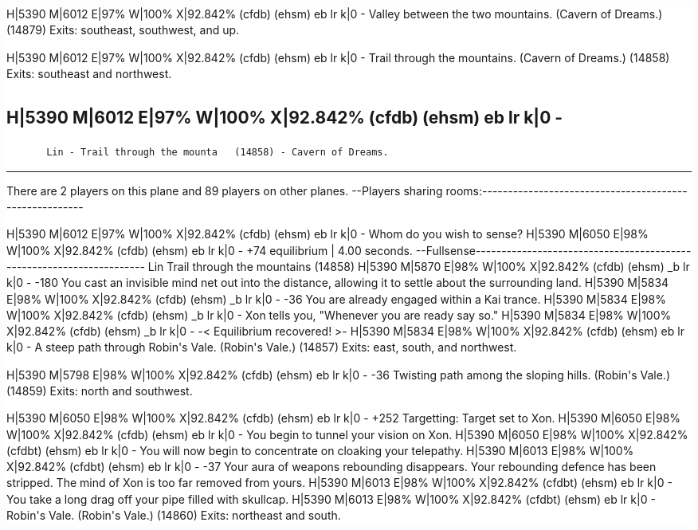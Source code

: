 H|5390 M|6012 E|97% W|100% X|92.842% (cfdb) (ehsm) eb lr k|0 - 
Valley between the two mountains. (Cavern of Dreams.) (14879)
Exits: southeast, southwest, and up.

H|5390 M|6012 E|97% W|100% X|92.842% (cfdb) (ehsm) eb lr k|0 - 
Trail through the mountains. (Cavern of Dreams.) (14858)
Exits: southeast and northwest.

H|5390 M|6012 E|97% W|100% X|92.842% (cfdb) (ehsm) eb lr k|0 - 
-------------------------------------------------------------------------------
           Lin - Trail through the mounta   (14858) - Cavern of Dreams.
-------------------------------------------------------------------------------
There are 2 players on this plane and 89 players on other planes.
--Players sharing rooms:-------------------------------------------------------

H|5390 M|6012 E|97% W|100% X|92.842% (cfdb) (ehsm) eb lr k|0 - 
Whom do you wish to sense?
H|5390 M|6050 E|98% W|100% X|92.842% (cfdb) (ehsm) eb lr k|0 - +74 
equilibrium | 4.00 seconds.
--Fullsense---------------------------------------------------------------------
  Lin           Trail through the mountains                       (14858)
H|5390 M|5870 E|98% W|100% X|92.842% (cfdb) (ehsm) _b lr k|0 - -180 
You cast an invisible mind net out into the distance, allowing it to settle 
about the surrounding land.
H|5390 M|5834 E|98% W|100% X|92.842% (cfdb) (ehsm) _b lr k|0 - -36 
You are already engaged within a Kai trance.
H|5390 M|5834 E|98% W|100% X|92.842% (cfdb) (ehsm) _b lr k|0 - 
Xon tells you, "Whenever you are ready say so."
H|5390 M|5834 E|98% W|100% X|92.842% (cfdb) (ehsm) _b lr k|0 - 
-< Equilibrium recovered! >-
H|5390 M|5834 E|98% W|100% X|92.842% (cfdb) (ehsm) eb lr k|0 - 
A steep path through Robin's Vale. (Robin's Vale.) (14857)
Exits: east, south, and northwest.

H|5390 M|5798 E|98% W|100% X|92.842% (cfdb) (ehsm) eb lr k|0 - -36 
Twisting path among the sloping hills. (Robin's Vale.) (14859)
Exits: north and southwest.

H|5390 M|6050 E|98% W|100% X|92.842% (cfdb) (ehsm) eb lr k|0 - +252 
Targetting: Target set to Xon.
H|5390 M|6050 E|98% W|100% X|92.842% (cfdb) (ehsm) eb lr k|0 - 
You begin to tunnel your vision on Xon.
H|5390 M|6050 E|98% W|100% X|92.842% (cfdbt) (ehsm) eb lr k|0 - 
You will now begin to concentrate on cloaking your telepathy.
H|5390 M|6013 E|98% W|100% X|92.842% (cfdbt) (ehsm) eb lr k|0 - -37 
Your aura of weapons rebounding disappears.
Your rebounding defence has been stripped.
The mind of Xon is too far removed from yours.
H|5390 M|6013 E|98% W|100% X|92.842% (cfdbt) (ehsm) eb lr k|0 - 
You take a long drag off your pipe filled with skullcap.
H|5390 M|6013 E|98% W|100% X|92.842% (cfdbt) (ehsm) eb lr k|0 - 
Robin's Vale. (Robin's Vale.) (14860)
Exits: northeast and south.
